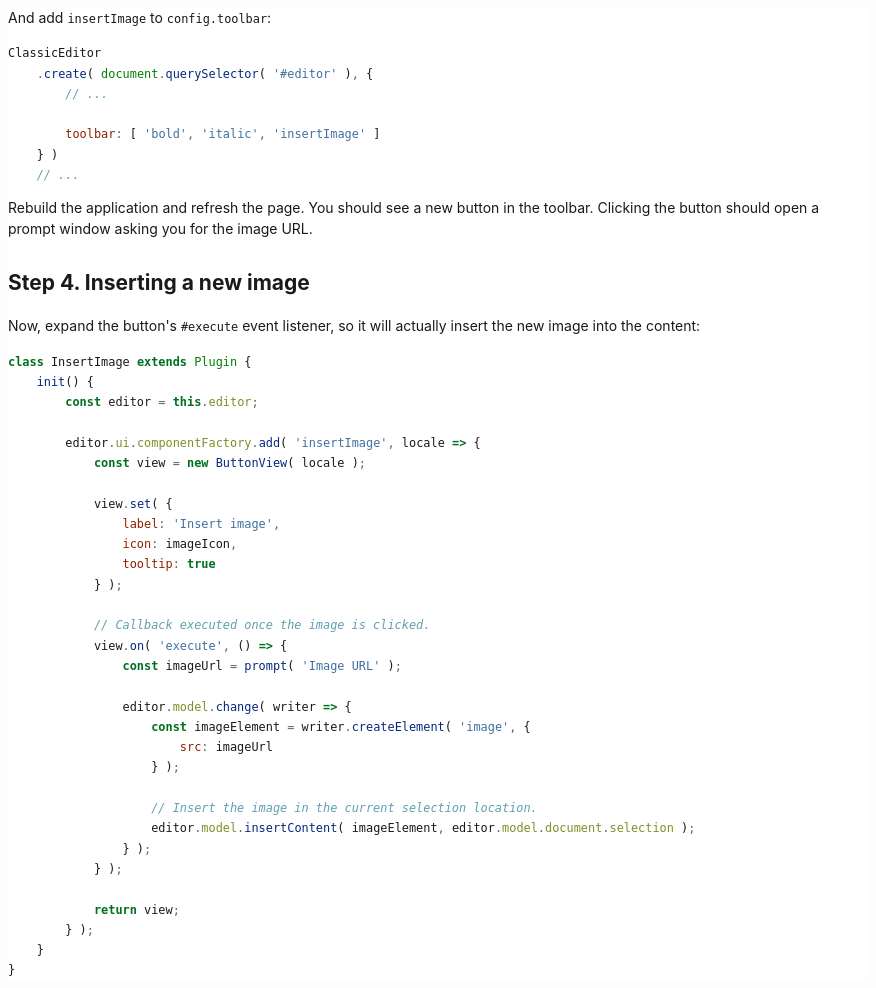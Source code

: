 And add `insertImage` to `config.toolbar`:

```js
ClassicEditor
	.create( document.querySelector( '#editor' ), {
		// ...

		toolbar: [ 'bold', 'italic', 'insertImage' ]
	} )
	// ...
```

Rebuild the application and refresh the page. You should see a new button in the toolbar. Clicking the button should open a prompt window asking you for the image URL.

## Step 4. Inserting a new image

Now, expand the button's `#execute` event listener, so it will actually insert the new image into the content:

```js
class InsertImage extends Plugin {
	init() {
		const editor = this.editor;

		editor.ui.componentFactory.add( 'insertImage', locale => {
			const view = new ButtonView( locale );

			view.set( {
				label: 'Insert image',
				icon: imageIcon,
				tooltip: true
			} );

			// Callback executed once the image is clicked.
			view.on( 'execute', () => {
				const imageUrl = prompt( 'Image URL' );

				editor.model.change( writer => {
					const imageElement = writer.createElement( 'image', {
						src: imageUrl
					} );

					// Insert the image in the current selection location.
					editor.model.insertContent( imageElement, editor.model.document.selection );
				} );
			} );

			return view;
		} );
	}
}
```
